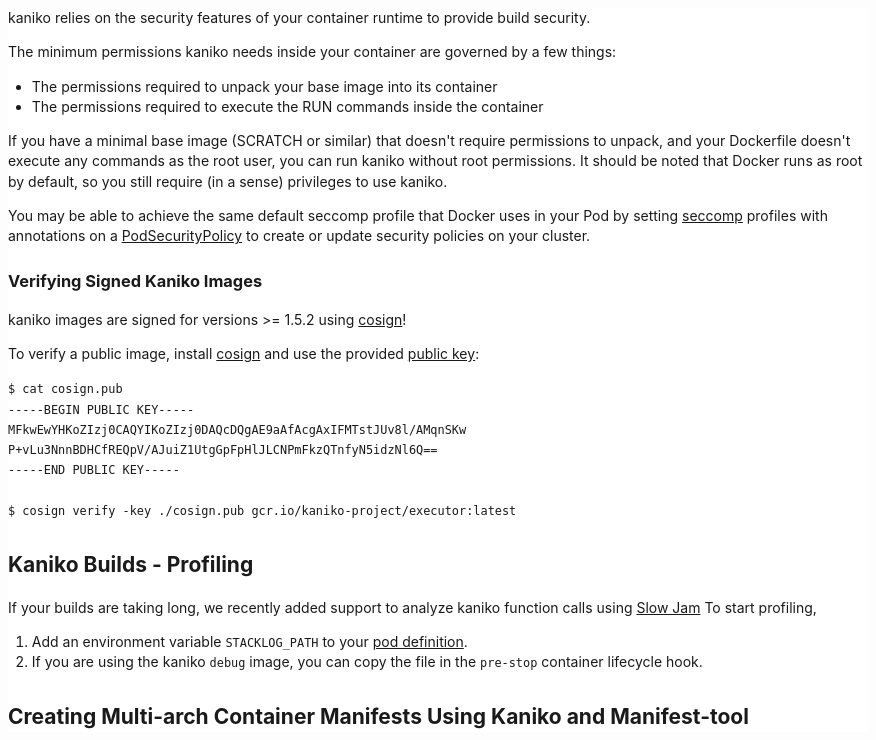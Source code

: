 kaniko relies on the security features of your container runtime to provide
build security.

The minimum permissions kaniko needs inside your container are governed by a few
things:

- The permissions required to unpack your base image into its container
- The permissions required to execute the RUN commands inside the container

If you have a minimal base image (SCRATCH or similar) that doesn't require
permissions to unpack, and your Dockerfile doesn't execute any commands as the
root user, you can run kaniko without root permissions. It should be noted that
Docker runs as root by default, so you still require (in a sense) privileges to
use kaniko.

You may be able to achieve the same default seccomp profile that Docker uses in
your Pod by setting
[seccomp](https://kubernetes.io/docs/concepts/policy/pod-security-policy/#seccomp)
profiles with annotations on a
[PodSecurityPolicy](https://cloud.google.com/kubernetes-engine/docs/how-to/pod-security-policies)
to create or update security policies on your cluster.

### Verifying Signed Kaniko Images

kaniko images are signed for versions >= 1.5.2 using
[cosign](https://github.com/sigstore/cosign)!

To verify a public image, install [cosign](https://github.com/sigstore/cosign)
and use the provided [public key](cosign.pub):

```
$ cat cosign.pub
-----BEGIN PUBLIC KEY-----
MFkwEwYHKoZIzj0CAQYIKoZIzj0DAQcDQgAE9aAfAcgAxIFMTstJUv8l/AMqnSKw
P+vLu3NnnBDHCfREQpV/AJuiZ1UtgGpFpHlJLCNPmFkzQTnfyN5idzNl6Q==
-----END PUBLIC KEY-----

$ cosign verify -key ./cosign.pub gcr.io/kaniko-project/executor:latest
```

## Kaniko Builds - Profiling

If your builds are taking long, we recently added support to analyze kaniko
function calls using [Slow Jam](https://github.com/google/slowjam) To start
profiling,

1. Add an environment variable `STACKLOG_PATH` to your
   [pod definition](https://github.com/GoogleContainerTools/kaniko/blob/master/examples/pod-build-profile.yaml#L15).
2. If you are using the kaniko `debug` image, you can copy the file in the
   `pre-stop` container lifecycle hook.

## Creating Multi-arch Container Manifests Using Kaniko and Manifest-tool
